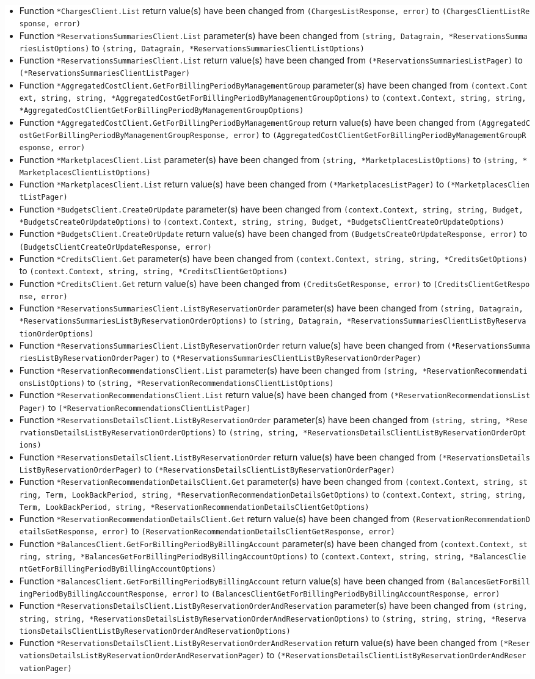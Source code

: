 - Function `*ChargesClient.List` return value(s) have been changed from `(ChargesListResponse, error)` to `(ChargesClientListResponse, error)`
- Function `*ReservationsSummariesClient.List` parameter(s) have been changed from `(string, Datagrain, *ReservationsSummariesListOptions)` to `(string, Datagrain, *ReservationsSummariesClientListOptions)`
- Function `*ReservationsSummariesClient.List` return value(s) have been changed from `(*ReservationsSummariesListPager)` to `(*ReservationsSummariesClientListPager)`
- Function `*AggregatedCostClient.GetForBillingPeriodByManagementGroup` parameter(s) have been changed from `(context.Context, string, string, *AggregatedCostGetForBillingPeriodByManagementGroupOptions)` to `(context.Context, string, string, *AggregatedCostClientGetForBillingPeriodByManagementGroupOptions)`
- Function `*AggregatedCostClient.GetForBillingPeriodByManagementGroup` return value(s) have been changed from `(AggregatedCostGetForBillingPeriodByManagementGroupResponse, error)` to `(AggregatedCostClientGetForBillingPeriodByManagementGroupResponse, error)`
- Function `*MarketplacesClient.List` parameter(s) have been changed from `(string, *MarketplacesListOptions)` to `(string, *MarketplacesClientListOptions)`
- Function `*MarketplacesClient.List` return value(s) have been changed from `(*MarketplacesListPager)` to `(*MarketplacesClientListPager)`
- Function `*BudgetsClient.CreateOrUpdate` parameter(s) have been changed from `(context.Context, string, string, Budget, *BudgetsCreateOrUpdateOptions)` to `(context.Context, string, string, Budget, *BudgetsClientCreateOrUpdateOptions)`
- Function `*BudgetsClient.CreateOrUpdate` return value(s) have been changed from `(BudgetsCreateOrUpdateResponse, error)` to `(BudgetsClientCreateOrUpdateResponse, error)`
- Function `*CreditsClient.Get` parameter(s) have been changed from `(context.Context, string, string, *CreditsGetOptions)` to `(context.Context, string, string, *CreditsClientGetOptions)`
- Function `*CreditsClient.Get` return value(s) have been changed from `(CreditsGetResponse, error)` to `(CreditsClientGetResponse, error)`
- Function `*ReservationsSummariesClient.ListByReservationOrder` parameter(s) have been changed from `(string, Datagrain, *ReservationsSummariesListByReservationOrderOptions)` to `(string, Datagrain, *ReservationsSummariesClientListByReservationOrderOptions)`
- Function `*ReservationsSummariesClient.ListByReservationOrder` return value(s) have been changed from `(*ReservationsSummariesListByReservationOrderPager)` to `(*ReservationsSummariesClientListByReservationOrderPager)`
- Function `*ReservationRecommendationsClient.List` parameter(s) have been changed from `(string, *ReservationRecommendationsListOptions)` to `(string, *ReservationRecommendationsClientListOptions)`
- Function `*ReservationRecommendationsClient.List` return value(s) have been changed from `(*ReservationRecommendationsListPager)` to `(*ReservationRecommendationsClientListPager)`
- Function `*ReservationsDetailsClient.ListByReservationOrder` parameter(s) have been changed from `(string, string, *ReservationsDetailsListByReservationOrderOptions)` to `(string, string, *ReservationsDetailsClientListByReservationOrderOptions)`
- Function `*ReservationsDetailsClient.ListByReservationOrder` return value(s) have been changed from `(*ReservationsDetailsListByReservationOrderPager)` to `(*ReservationsDetailsClientListByReservationOrderPager)`
- Function `*ReservationRecommendationDetailsClient.Get` parameter(s) have been changed from `(context.Context, string, string, Term, LookBackPeriod, string, *ReservationRecommendationDetailsGetOptions)` to `(context.Context, string, string, Term, LookBackPeriod, string, *ReservationRecommendationDetailsClientGetOptions)`
- Function `*ReservationRecommendationDetailsClient.Get` return value(s) have been changed from `(ReservationRecommendationDetailsGetResponse, error)` to `(ReservationRecommendationDetailsClientGetResponse, error)`
- Function `*BalancesClient.GetForBillingPeriodByBillingAccount` parameter(s) have been changed from `(context.Context, string, string, *BalancesGetForBillingPeriodByBillingAccountOptions)` to `(context.Context, string, string, *BalancesClientGetForBillingPeriodByBillingAccountOptions)`
- Function `*BalancesClient.GetForBillingPeriodByBillingAccount` return value(s) have been changed from `(BalancesGetForBillingPeriodByBillingAccountResponse, error)` to `(BalancesClientGetForBillingPeriodByBillingAccountResponse, error)`
- Function `*ReservationsDetailsClient.ListByReservationOrderAndReservation` parameter(s) have been changed from `(string, string, string, *ReservationsDetailsListByReservationOrderAndReservationOptions)` to `(string, string, string, *ReservationsDetailsClientListByReservationOrderAndReservationOptions)`
- Function `*ReservationsDetailsClient.ListByReservationOrderAndReservation` return value(s) have been changed from `(*ReservationsDetailsListByReservationOrderAndReservationPager)` to `(*ReservationsDetailsClientListByReservationOrderAndReservationPager)`
